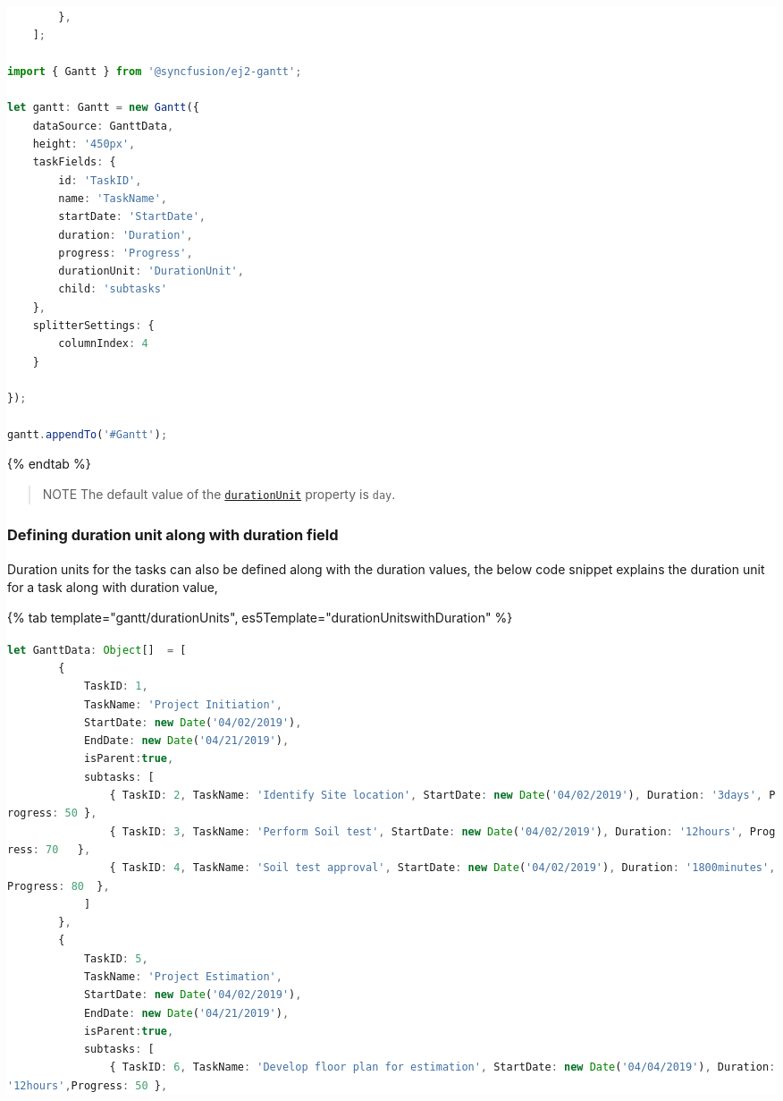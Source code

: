 ```typescript
        },
    ];

import { Gantt } from '@syncfusion/ej2-gantt';

let gantt: Gantt = new Gantt({
    dataSource: GanttData,
    height: '450px',
    taskFields: {
        id: 'TaskID',
        name: 'TaskName',
        startDate: 'StartDate',
        duration: 'Duration',
        progress: 'Progress',
        durationUnit: 'DurationUnit',
        child: 'subtasks'
    },
    splitterSettings: {
        columnIndex: 4
    }

});

gantt.appendTo('#Gantt');

```

{% endtab %}

> NOTE
The default value of the [`durationUnit`](../api/gantt/taskFields/#durationunit) property is `day`.

### Defining duration unit along with duration field

Duration units for the tasks can also be defined along with the duration values, the below code snippet explains the duration unit for a task along with duration value,

{% tab template="gantt/durationUnits", es5Template="durationUnitswithDuration" %}

```typescript
let GanttData: Object[]  = [
        {
            TaskID: 1,
            TaskName: 'Project Initiation',
            StartDate: new Date('04/02/2019'),
            EndDate: new Date('04/21/2019'),
            isParent:true,
            subtasks: [
                { TaskID: 2, TaskName: 'Identify Site location', StartDate: new Date('04/02/2019'), Duration: '3days', Progress: 50 },
                { TaskID: 3, TaskName: 'Perform Soil test', StartDate: new Date('04/02/2019'), Duration: '12hours', Progress: 70   },
                { TaskID: 4, TaskName: 'Soil test approval', StartDate: new Date('04/02/2019'), Duration: '1800minutes', Progress: 80  },
            ]
        },
        {
            TaskID: 5,
            TaskName: 'Project Estimation',
            StartDate: new Date('04/02/2019'),
            EndDate: new Date('04/21/2019'),
            isParent:true,
            subtasks: [
                { TaskID: 6, TaskName: 'Develop floor plan for estimation', StartDate: new Date('04/04/2019'), Duration: '12hours',Progress: 50 },
```